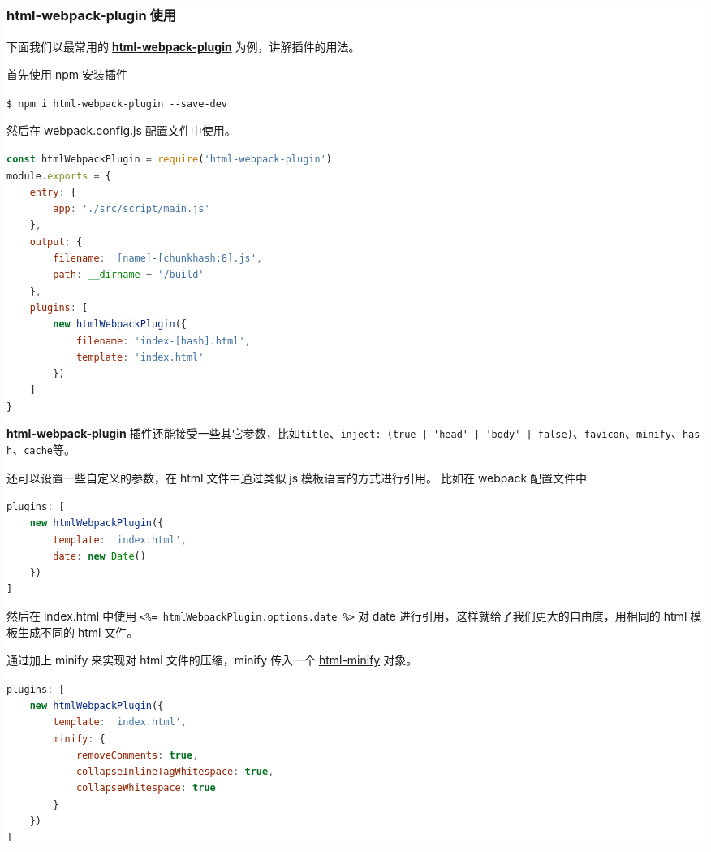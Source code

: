 ### html-webpack-plugin 使用

下面我们以最常用的 **[html-webpack-plugin](https://github.com/jantimon/html-webpack-plugin)** 为例，讲解插件的用法。

首先使用 npm 安装插件

```shell
$ npm i html-webpack-plugin --save-dev
```

然后在 webpack.config.js 配置文件中使用。

```javascript
const htmlWebpackPlugin = require('html-webpack-plugin')
module.exports = {
    entry: {
        app: './src/script/main.js'
    },
    output: {
        filename: '[name]-[chunkhash:8].js',
        path: __dirname + '/build'
    },
    plugins: [
        new htmlWebpackPlugin({
            filename: 'index-[hash].html',
            template: 'index.html'
        })
    ]
}
```

**html-webpack-plugin** 插件还能接受一些其它参数，比如`title`、`inject: (true | 'head' | 'body' | false)`、`favicon`、`minify`、`hash`、`cache`等。

还可以设置一些自定义的参数，在 html 文件中通过类似 js 模板语言的方式进行引用。
比如在 webpack 配置文件中

```javascript
plugins: [
    new htmlWebpackPlugin({
        template: 'index.html',
        date: new Date()
    })
]
```

然后在 index.html 中使用 `<%= htmlWebpackPlugin.options.date %>` 对 date 进行引用，这样就给了我们更大的自由度，用相同的 html 模板生成不同的 html 文件。

通过加上 minify 来实现对 html 文件的压缩，minify 传入一个 [html-minify](https://github.com/kangax/html-minifier#options-quick-reference) 对象。

```javascript
plugins: [
    new htmlWebpackPlugin({
        template: 'index.html',
        minify: {
            removeComments: true,
            collapseInlineTagWhitespace: true,
            collapseWhitespace: true
        }
    })
]
```
